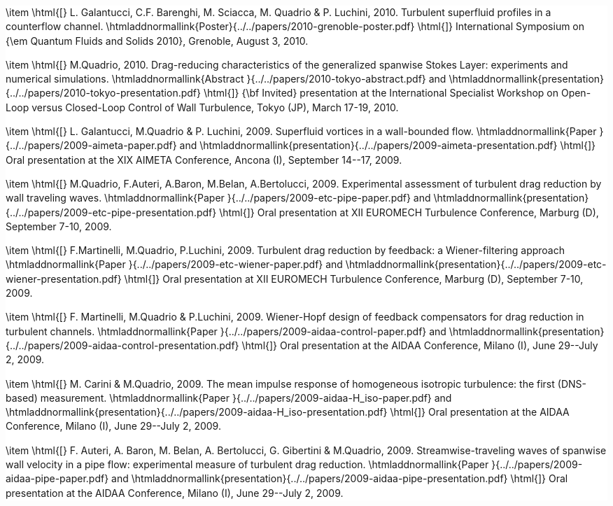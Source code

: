 \item \html{[} L. Galantucci, C.F. Barenghi, M. Sciacca, M. Quadrio & P. Luchini, 2010. 
Turbulent superfluid profiles in a counterflow channel. 
\htmladdnormallink{Poster}{../../papers/2010-grenoble-poster.pdf}
\html{]} 
International Symposium on {\em Quantum Fluids and Solids 2010}, Grenoble, August 3, 2010. 

\item \html{[} M.Quadrio, 2010.
Drag-reducing characteristics of the generalized spanwise Stokes Layer: experiments and numerical simulations.
\htmladdnormallink{Abstract }{../../papers/2010-tokyo-abstract.pdf} and 
\htmladdnormallink{presentation}{../../papers/2010-tokyo-presentation.pdf}
\html{]}
{\bf Invited} presentation at the International Specialist Workshop on Open-Loop versus Closed-Loop Control of Wall Turbulence, Tokyo (JP), March 17-19, 2010.

\item \html{[} L. Galantucci, M.Quadrio & P. Luchini, 2009.
Superfluid vortices in a wall-bounded flow.
\htmladdnormallink{Paper }{../../papers/2009-aimeta-paper.pdf} and 
\htmladdnormallink{presentation}{../../papers/2009-aimeta-presentation.pdf}
\html{]}
Oral presentation at the XIX AIMETA Conference, Ancona (I), September 14--17, 2009.

\item \html{[} M.Quadrio, F.Auteri, A.Baron, M.Belan, A.Bertolucci, 2009.
Experimental assessment of turbulent drag reduction by wall traveling waves.
\htmladdnormallink{Paper }{../../papers/2009-etc-pipe-paper.pdf} and 
\htmladdnormallink{presentation}{../../papers/2009-etc-pipe-presentation.pdf}
\html{]}
Oral presentation at XII EUROMECH Turbulence Conference, Marburg (D), September 7-10, 2009.

\item \html{[} F.Martinelli, M.Quadrio, P.Luchini, 2009.
Turbulent drag reduction by feedback: a Wiener-filtering approach
\htmladdnormallink{Paper }{../../papers/2009-etc-wiener-paper.pdf} and 
\htmladdnormallink{presentation}{../../papers/2009-etc-wiener-presentation.pdf}
\html{]}
Oral presentation at XII EUROMECH Turbulence Conference, Marburg (D), September 7-10, 2009.

\item \html{[} F. Martinelli, M.Quadrio & P.Luchini, 2009.
Wiener-Hopf design of feedback compensators for drag reduction in turbulent channels.
\htmladdnormallink{Paper }{../../papers/2009-aidaa-control-paper.pdf} and 
\htmladdnormallink{presentation}{../../papers/2009-aidaa-control-presentation.pdf}
\html{]}
Oral presentation at the AIDAA Conference, Milano (I), June 29--July 2, 2009.

\item \html{[} M. Carini & M.Quadrio, 2009.
The mean impulse response of homogeneous isotropic turbulence: the first (DNS-based) measurement.
\htmladdnormallink{Paper }{../../papers/2009-aidaa-H_iso-paper.pdf} and 
\htmladdnormallink{presentation}{../../papers/2009-aidaa-H_iso-presentation.pdf}
\html{]}
Oral presentation at the AIDAA Conference, Milano (I), June 29--July 2, 2009.

\item \html{[} F. Auteri, A. Baron, M. Belan, A. Bertolucci, G. Gibertini & M.Quadrio, 2009.
Streamwise-traveling waves of spanwise wall velocity in a pipe flow: experimental measure of turbulent drag reduction.
\htmladdnormallink{Paper }{../../papers/2009-aidaa-pipe-paper.pdf} and 
\htmladdnormallink{presentation}{../../papers/2009-aidaa-pipe-presentation.pdf}
\html{]}
Oral presentation at the AIDAA Conference, Milano (I), June 29--July 2, 2009.
